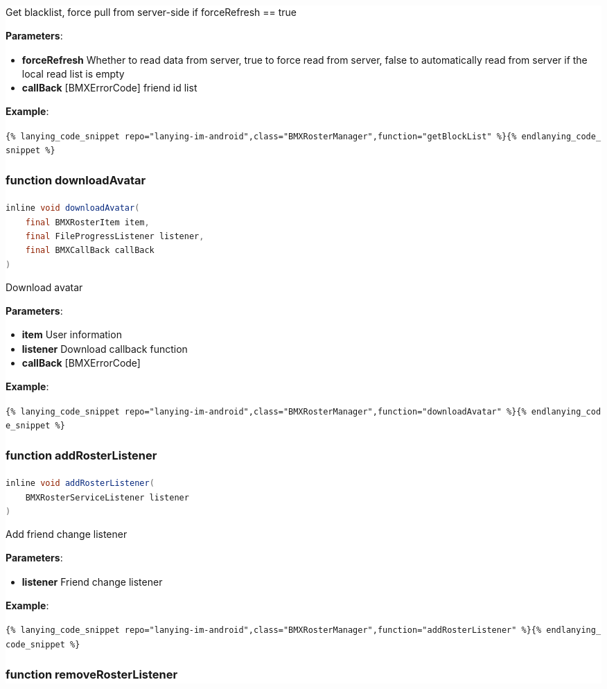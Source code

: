 Get blacklist, force pull from server-side if forceRefresh == true 

**Parameters**: 

  * **forceRefresh** Whether to read data from server, true to force read from server, false to automatically read from server if the local read list is empty 
  * **callBack** [BMXErrorCode] friend id list 


**Example**:
```
{% lanying_code_snippet repo="lanying-im-android",class="BMXRosterManager",function="getBlockList" %}{% endlanying_code_snippet %}
```
### function downloadAvatar

```java
inline void downloadAvatar(
    final BMXRosterItem item,
    final FileProgressListener listener,
    final BMXCallBack callBack
)
```

Download avatar 

**Parameters**: 

  * **item** User information 
  * **listener** Download callback function 
  * **callBack** [BMXErrorCode]


**Example**:
```
{% lanying_code_snippet repo="lanying-im-android",class="BMXRosterManager",function="downloadAvatar" %}{% endlanying_code_snippet %}
```
### function addRosterListener

```java
inline void addRosterListener(
    BMXRosterServiceListener listener
)
```

Add friend change listener 

**Parameters**: 

  * **listener** Friend change listener 


**Example**:
```
{% lanying_code_snippet repo="lanying-im-android",class="BMXRosterManager",function="addRosterListener" %}{% endlanying_code_snippet %}
```
### function removeRosterListener
